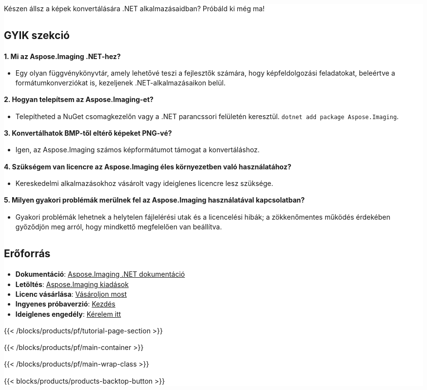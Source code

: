 Készen állsz a képek konvertálására .NET alkalmazásaidban? Próbáld ki még ma!

## GYIK szekció

**1. Mi az Aspose.Imaging .NET-hez?**
- Egy olyan függvénykönyvtár, amely lehetővé teszi a fejlesztők számára, hogy képfeldolgozási feladatokat, beleértve a formátumkonverziókat is, kezeljenek .NET-alkalmazásaikon belül.

**2. Hogyan telepítsem az Aspose.Imaging-et?**
- Telepítheted a NuGet csomagkezelőn vagy a .NET parancssori felületén keresztül. `dotnet add package Aspose.Imaging`.

**3. Konvertálhatok BMP-től eltérő képeket PNG-vé?**
- Igen, az Aspose.Imaging számos képformátumot támogat a konvertáláshoz.

**4. Szükségem van licencre az Aspose.Imaging éles környezetben való használatához?**
- Kereskedelmi alkalmazásokhoz vásárolt vagy ideiglenes licencre lesz szüksége.

**5. Milyen gyakori problémák merülnek fel az Aspose.Imaging használatával kapcsolatban?**
- Gyakori problémák lehetnek a helytelen fájlelérési utak és a licencelési hibák; a zökkenőmentes működés érdekében győződjön meg arról, hogy mindkettő megfelelően van beállítva.

## Erőforrás
- **Dokumentáció**: [Aspose.Imaging .NET dokumentáció](https://reference.aspose.com/imaging/net/)
- **Letöltés**: [Aspose.Imaging kiadások](https://releases.aspose.com/imaging/net/)
- **Licenc vásárlása**: [Vásároljon most](https://purchase.aspose.com/buy)
- **Ingyenes próbaverzió**: [Kezdés](https://releases.aspose.com/imaging/net/)
- **Ideiglenes engedély**: [Kérelem itt](https://purchase.aspose.com/temporary-license/)

{{< /blocks/products/pf/tutorial-page-section >}}

{{< /blocks/products/pf/main-container >}}

{{< /blocks/products/pf/main-wrap-class >}}

{{< blocks/products/products-backtop-button >}}